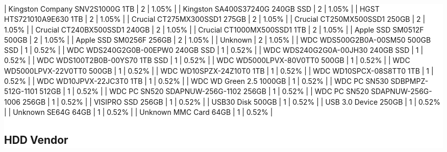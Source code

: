 | Kingston Company SNV2S1000G 1TB                    | 2         | 1.05%   |
| Kingston SA400S37240G 240GB SSD                    | 2         | 1.05%   |
| HGST HTS721010A9E630 1TB                           | 2         | 1.05%   |
| Crucial CT275MX300SSD1 275GB                       | 2         | 1.05%   |
| Crucial CT250MX500SSD1 250GB                       | 2         | 1.05%   |
| Crucial CT240BX500SSD1 240GB                       | 2         | 1.05%   |
| Crucial CT1000MX500SSD1 1TB                        | 2         | 1.05%   |
| Apple SSD SM0512F 500GB                            | 2         | 1.05%   |
| Apple SSD SM0256F 256GB                            | 2         | 1.05%   |
| Unknown                                            | 2         | 1.05%   |
| WDC WDS500G2B0A-00SM50 500GB SSD                   | 1         | 0.52%   |
| WDC WDS240G2G0B-00EPW0 240GB SSD                   | 1         | 0.52%   |
| WDC WDS240G2G0A-00JH30 240GB SSD                   | 1         | 0.52%   |
| WDC WDS100T2B0B-00YS70 1TB SSD                     | 1         | 0.52%   |
| WDC WD5000LPVX-80V0TT0 500GB                       | 1         | 0.52%   |
| WDC WD5000LPVX-22V0TT0 500GB                       | 1         | 0.52%   |
| WDC WD10SPZX-24Z10T0 1TB                           | 1         | 0.52%   |
| WDC WD10SPCX-08S8TT0 1TB                           | 1         | 0.52%   |
| WDC WD10JPVX-22JC3T0 1TB                           | 1         | 0.52%   |
| WDC WD Green 2.5 1000GB                            | 1         | 0.52%   |
| WDC PC SN530 SDBPMPZ-512G-1101 512GB               | 1         | 0.52%   |
| WDC PC SN520 SDAPNUW-256G-1102 256GB               | 1         | 0.52%   |
| WDC PC SN520 SDAPNUW-256G-1006 256GB               | 1         | 0.52%   |
| VISIPRO SSD 256GB                                  | 1         | 0.52%   |
| USB30 Disk 500GB                                   | 1         | 0.52%   |
| USB 3.0 Device 250GB                               | 1         | 0.52%   |
| Unknown SE64G  64GB                                | 1         | 0.52%   |
| Unknown MMC Card  64GB                             | 1         | 0.52%   |

HDD Vendor
----------
